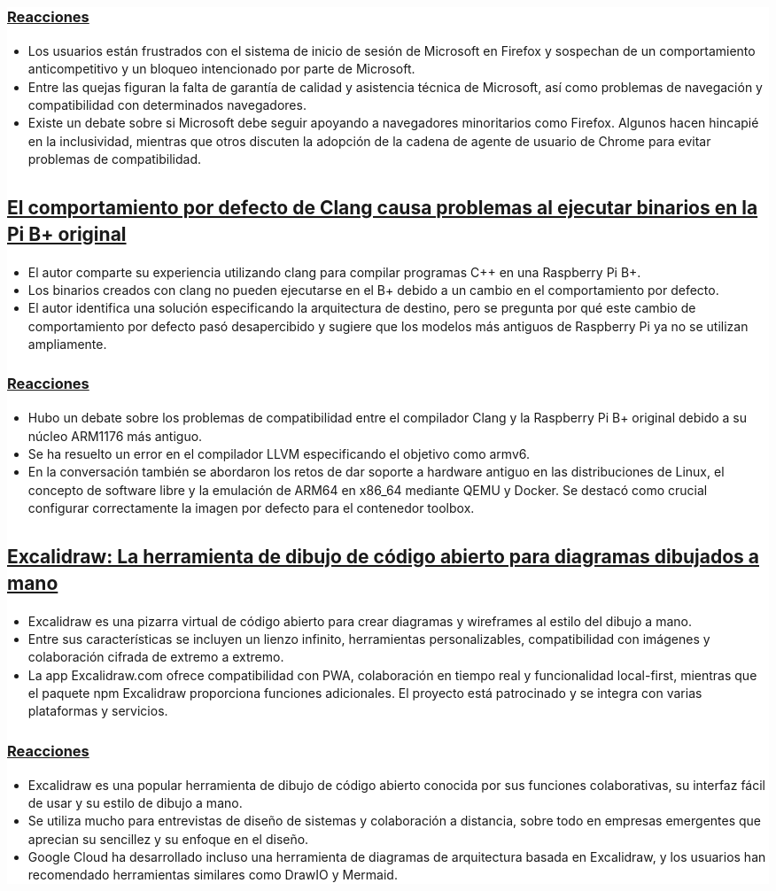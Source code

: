 ### [Reacciones](https://news.ycombinator.com/item?id=38502340)

- Los usuarios están frustrados con el sistema de inicio de sesión de Microsoft en Firefox y sospechan de un comportamiento anticompetitivo y un bloqueo intencionado por parte de Microsoft.
- Entre las quejas figuran la falta de garantía de calidad y asistencia técnica de Microsoft, así como problemas de navegación y compatibilidad con determinados navegadores.
- Existe un debate sobre si Microsoft debe seguir apoyando a navegadores minoritarios como Firefox. Algunos hacen hincapié en la inclusividad, mientras que otros discuten la adopción de la cadena de agente de usuario de Chrome para evitar problemas de compatibilidad.

## [El comportamiento por defecto de Clang causa problemas al ejecutar binarios en la Pi B+ original](https://rachelbythebay.com/w/2023/11/30/armv6/)

- El autor comparte su experiencia utilizando clang para compilar programas C++ en una Raspberry Pi B+.
- Los binarios creados con clang no pueden ejecutarse en el B+ debido a un cambio en el comportamiento por defecto.
- El autor identifica una solución especificando la arquitectura de destino, pero se pregunta por qué este cambio de comportamiento por defecto pasó desapercibido y sugiere que los modelos más antiguos de Raspberry Pi ya no se utilizan ampliamente.

### [Reacciones](https://news.ycombinator.com/item?id=38504134)

- Hubo un debate sobre los problemas de compatibilidad entre el compilador Clang y la Raspberry Pi B+ original debido a su núcleo ARM1176 más antiguo.
- Se ha resuelto un error en el compilador LLVM especificando el objetivo como armv6.
- En la conversación también se abordaron los retos de dar soporte a hardware antiguo en las distribuciones de Linux, el concepto de software libre y la emulación de ARM64 en x86_64 mediante QEMU y Docker. Se destacó como crucial configurar correctamente la imagen por defecto para el contenedor toolbox.

## [Excalidraw: La herramienta de dibujo de código abierto para diagramas dibujados a mano](https://github.com/excalidraw/excalidraw)

- Excalidraw es una pizarra virtual de código abierto para crear diagramas y wireframes al estilo del dibujo a mano.
- Entre sus características se incluyen un lienzo infinito, herramientas personalizables, compatibilidad con imágenes y colaboración cifrada de extremo a extremo.
- La app Excalidraw.com ofrece compatibilidad con PWA, colaboración en tiempo real y funcionalidad local-first, mientras que el paquete npm Excalidraw proporciona funciones adicionales. El proyecto está patrocinado y se integra con varias plataformas y servicios.

### [Reacciones](https://news.ycombinator.com/item?id=38499375)

- Excalidraw es una popular herramienta de dibujo de código abierto conocida por sus funciones colaborativas, su interfaz fácil de usar y su estilo de dibujo a mano.
- Se utiliza mucho para entrevistas de diseño de sistemas y colaboración a distancia, sobre todo en empresas emergentes que aprecian su sencillez y su enfoque en el diseño.
- Google Cloud ha desarrollado incluso una herramienta de diagramas de arquitectura basada en Excalidraw, y los usuarios han recomendado herramientas similares como DrawIO y Mermaid.
